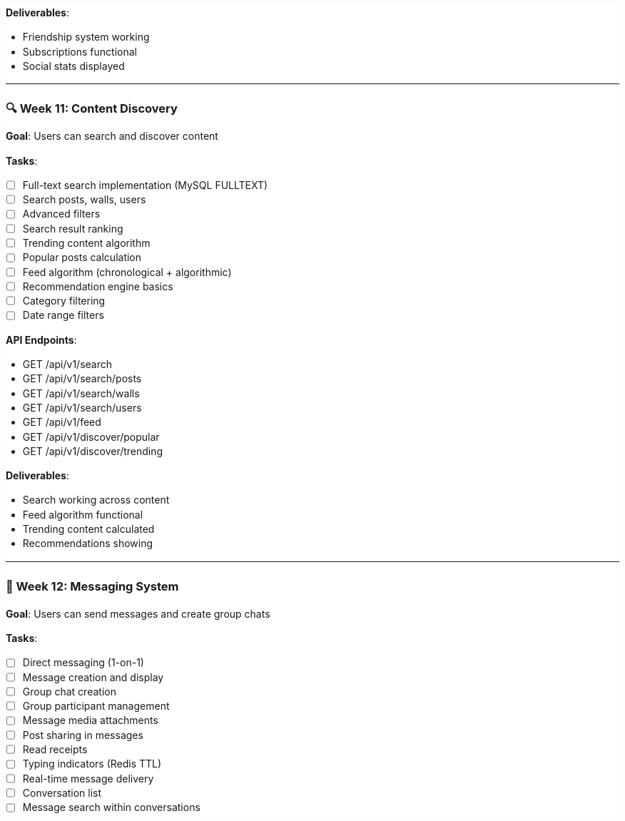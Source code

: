 **Deliverables**:
- Friendship system working
- Subscriptions functional
- Social stats displayed

---

### 🔍 Week 11: Content Discovery
**Goal**: Users can search and discover content

**Tasks**:
- [ ] Full-text search implementation (MySQL FULLTEXT)
- [ ] Search posts, walls, users
- [ ] Advanced filters
- [ ] Search result ranking
- [ ] Trending content algorithm
- [ ] Popular posts calculation
- [ ] Feed algorithm (chronological + algorithmic)
- [ ] Recommendation engine basics
- [ ] Category filtering
- [ ] Date range filters

**API Endpoints**:
- GET /api/v1/search
- GET /api/v1/search/posts
- GET /api/v1/search/walls
- GET /api/v1/search/users
- GET /api/v1/feed
- GET /api/v1/discover/popular
- GET /api/v1/discover/trending

**Deliverables**:
- Search working across content
- Feed algorithm functional
- Trending content calculated
- Recommendations showing

---

### 💬 Week 12: Messaging System
**Goal**: Users can send messages and create group chats

**Tasks**:
- [ ] Direct messaging (1-on-1)
- [ ] Message creation and display
- [ ] Group chat creation
- [ ] Group participant management
- [ ] Message media attachments
- [ ] Post sharing in messages
- [ ] Read receipts
- [ ] Typing indicators (Redis TTL)
- [ ] Real-time message delivery
- [ ] Conversation list
- [ ] Message search within conversations
